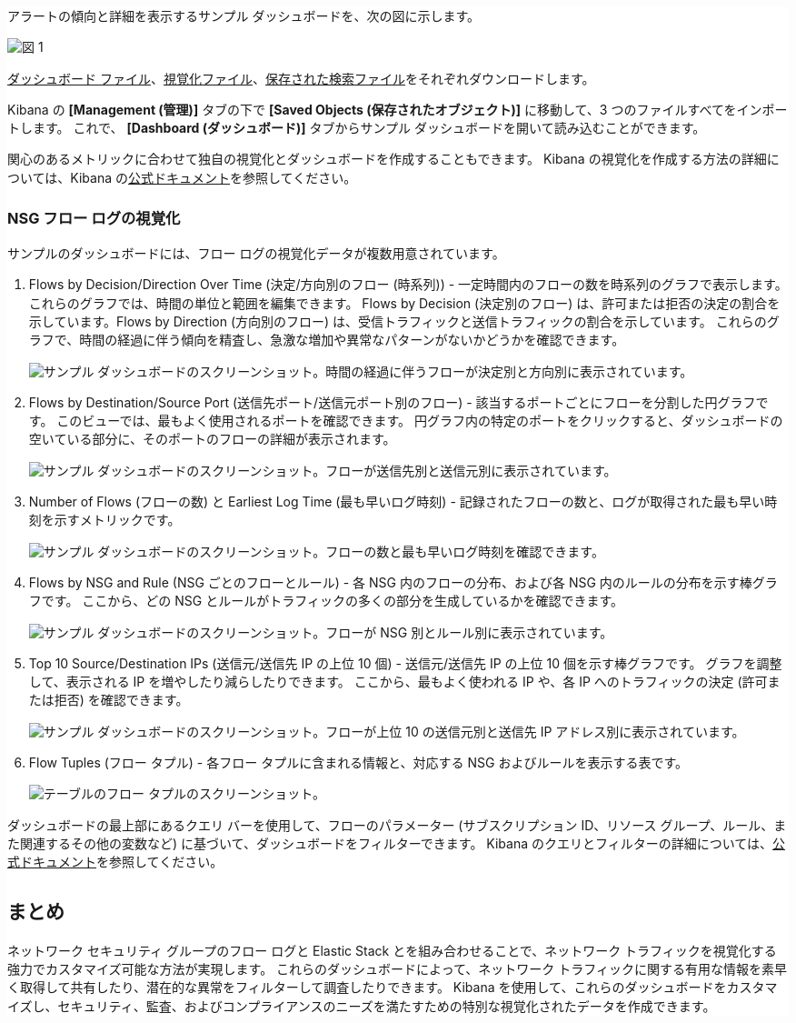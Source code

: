 アラートの傾向と詳細を表示するサンプル ダッシュボードを、次の図に示します。

![図 1][1]

[ダッシュボード ファイル](https://aka.ms/networkwatchernsgflowlogdashboard)、[視覚化ファイル](https://aka.ms/networkwatchernsgflowlogvisualizations)、[保存された検索ファイル](https://aka.ms/networkwatchernsgflowlogsearch)をそれぞれダウンロードします。

Kibana の **[Management (管理)]** タブの下で **[Saved Objects (保存されたオブジェクト)]** に移動して、3 つのファイルすべてをインポートします。 これで、 **[Dashboard (ダッシュボード)]** タブからサンプル ダッシュボードを開いて読み込むことができます。

関心のあるメトリックに合わせて独自の視覚化とダッシュボードを作成することもできます。 Kibana の視覚化を作成する方法の詳細については、Kibana の[公式ドキュメント](https://www.tutorialspoint.com/kibana/kibana_create_visualization.htm)を参照してください。

### <a name="visualize-nsg-flow-logs"></a>NSG フロー ログの視覚化

サンプルのダッシュボードには、フロー ログの視覚化データが複数用意されています。

1. Flows by Decision/Direction Over Time (決定/方向別のフロー (時系列)) - 一定時間内のフローの数を時系列のグラフで表示します。 これらのグラフでは、時間の単位と範囲を編集できます。 Flows by Decision (決定別のフロー) は、許可または拒否の決定の割合を示しています。Flows by Direction (方向別のフロー) は、受信トラフィックと送信トラフィックの割合を示しています。 これらのグラフで、時間の経過に伴う傾向を精査し、急激な増加や異常なパターンがないかどうかを確認できます。

   ![サンプル ダッシュボードのスクリーンショット。時間の経過に伴うフローが決定別と方向別に表示されています。][2]

2. Flows by Destination/Source Port (送信先ポート/送信元ポート別のフロー) - 該当するポートごとにフローを分割した円グラフです。 このビューでは、最もよく使用されるポートを確認できます。 円グラフ内の特定のポートをクリックすると、ダッシュボードの空いている部分に、そのポートのフローの詳細が表示されます。

   ![サンプル ダッシュボードのスクリーンショット。フローが送信先別と送信元別に表示されています。][3]

3. Number of Flows (フローの数) と Earliest Log Time (最も早いログ時刻) - 記録されたフローの数と、ログが取得された最も早い時刻を示すメトリックです。

   ![サンプル ダッシュボードのスクリーンショット。フローの数と最も早いログ時刻を確認できます。][4]

4. Flows by NSG and Rule (NSG ごとのフローとルール) - 各 NSG 内のフローの分布、および各 NSG 内のルールの分布を示す棒グラフです。 ここから、どの NSG とルールがトラフィックの多くの部分を生成しているかを確認できます。

   ![サンプル ダッシュボードのスクリーンショット。フローが NSG 別とルール別に表示されています。][5]

5. Top 10 Source/Destination IPs (送信元/送信先 IP の上位 10 個) - 送信元/送信先 IP の上位 10 個を示す棒グラフです。 グラフを調整して、表示される IP を増やしたり減らしたりできます。 ここから、最もよく使われる IP や、各 IP へのトラフィックの決定 (許可または拒否) を確認できます。

   ![サンプル ダッシュボードのスクリーンショット。フローが上位 10 の送信元別と送信先 IP アドレス別に表示されています。][6]

6. Flow Tuples (フロー タプル) - 各フロー タプルに含まれる情報と、対応する NSG およびルールを表示する表です。

   ![テーブルのフロー タプルのスクリーンショット。][7]

ダッシュボードの最上部にあるクエリ バーを使用して、フローのパラメーター (サブスクリプション ID、リソース グループ、ルール、また関連するその他の変数など) に基づいて、ダッシュボードをフィルターできます。 Kibana のクエリとフィルターの詳細については、[公式ドキュメント](https://www.elastic.co/guide/en/beats/packetbeat/current/kibana-queries-filters.html)を参照してください。

## <a name="conclusion"></a>まとめ

ネットワーク セキュリティ グループのフロー ログと Elastic Stack とを組み合わせることで、ネットワーク トラフィックを視覚化する強力でカスタマイズ可能な方法が実現します。 これらのダッシュボードによって、ネットワーク トラフィックに関する有用な情報を素早く取得して共有したり、潜在的な異常をフィルターして調査したりできます。 Kibana を使用して、これらのダッシュボードをカスタマイズし、セキュリティ、監査、およびコンプライアンスのニーズを満たすための特別な視覚化されたデータを作成できます。


[scenario]: ./media/network-watcher-visualize-nsg-flow-logs-open-source-tools/scenario.png
[1]: ./media/network-watcher-visualize-nsg-flow-logs-open-source-tools/figure1.png
[2]: ./media/network-watcher-visualize-nsg-flow-logs-open-source-tools/figure2.png
[3]: ./media/network-watcher-visualize-nsg-flow-logs-open-source-tools/figure3.png
[4]: ./media/network-watcher-visualize-nsg-flow-logs-open-source-tools/figure4.png
[5]: ./media/network-watcher-visualize-nsg-flow-logs-open-source-tools/figure5.png
[6]: ./media/network-watcher-visualize-nsg-flow-logs-open-source-tools/figure6.png
[7]: ./media/network-watcher-visualize-nsg-flow-logs-open-source-tools/figure7.png